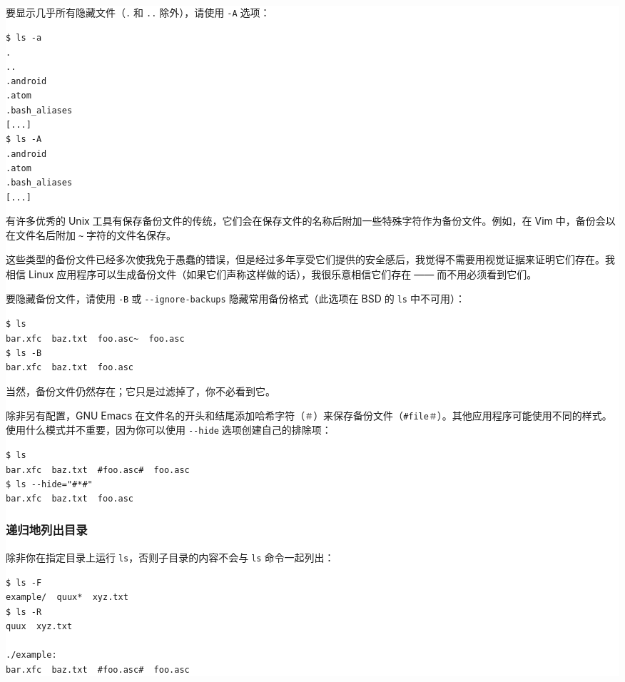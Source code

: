 
要显示几乎所有隐藏文件（`.` 和 `..` 除外），请使用 `-A` 选项：



```
$ ls -a
.
..
.android
.atom
.bash_aliases
[...]
$ ls -A
.android
.atom
.bash_aliases
[...]
```

有许多优秀的 Unix 工具有保存备份文件的传统，它们会在保存文件的名称后附加一些特殊字符作为备份文件。例如，在 Vim 中，备份会以在文件名后附加 `~` 字符的文件名保存。


这些类型的备份文件已经多次使我免于愚蠢的错误，但是经过多年享受它们提供的安全感后，我觉得不需要用视觉证据来证明它们存在。我相信 Linux 应用程序可以生成备份文件（如果它们声称这样做的话），我很乐意相信它们存在 —— 而不用必须看到它们。


要隐藏备份文件，请使用 `-B` 或 `--ignore-backups` 隐藏常用备份格式（此选项在 BSD 的 `ls` 中不可用）：



```
$ ls
bar.xfc  baz.txt  foo.asc~  foo.asc
$ ls -B
bar.xfc  baz.txt  foo.asc
```

当然，备份文件仍然存在；它只是过滤掉了，你不必看到它。


除非另有配置，GNU Emacs 在文件名的开头和结尾添加哈希字符（`＃`）来保存备份文件（`#file＃`）。其他应用程序可能使用不同的样式。使用什么模式并不重要，因为你可以使用 `--hide` 选项创建自己的排除项：



```
$ ls
bar.xfc  baz.txt  #foo.asc#  foo.asc
$ ls --hide="#*#"
bar.xfc  baz.txt  foo.asc
```

### 递归地列出目录


除非你在指定目录上运行 `ls`，否则子目录的内容不会与 `ls` 命令一起列出：



```
$ ls -F
example/  quux*  xyz.txt
$ ls -R
quux  xyz.txt

./example:
bar.xfc  baz.txt  #foo.asc#  foo.asc
```
